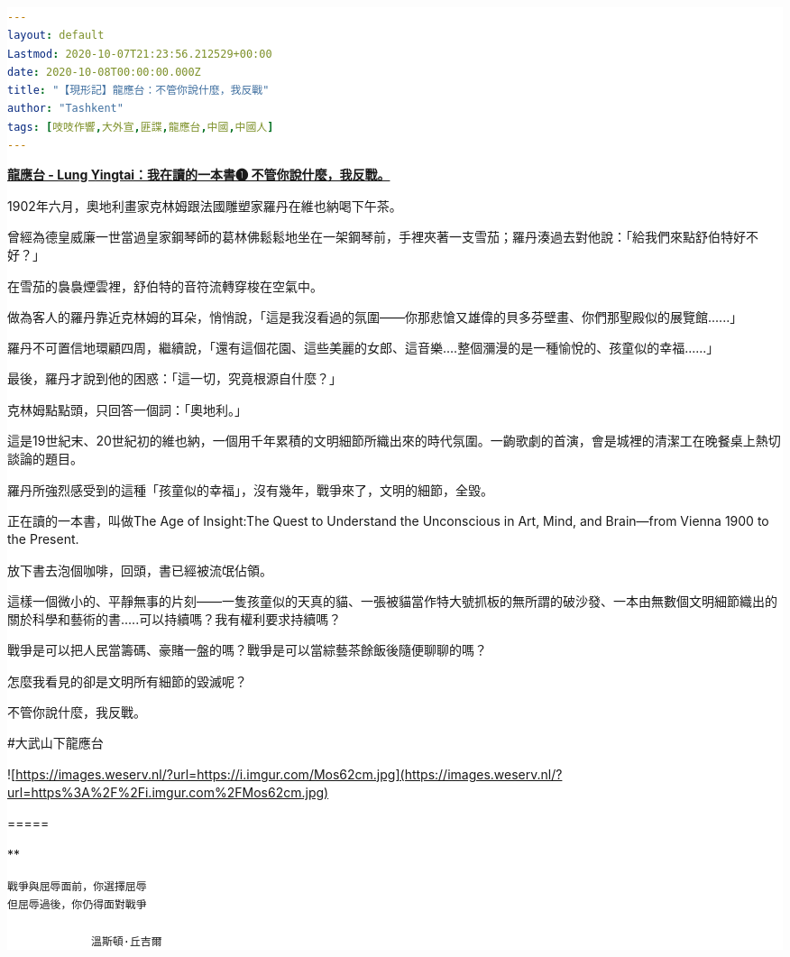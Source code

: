 ```yaml
---
layout: default
Lastmod: 2020-10-07T21:23:56.212529+00:00
date: 2020-10-08T00:00:00.000Z
title: "【現形記】龍應台：不管你說什麼，我反戰"
author: "Tashkent"
tags: [吱吱作響,大外宣,匪諜,龍應台,中國,中國人]
---
```


**[龍應台 - Lung Yingtai：我在讀的一本書❶ 不管你說什麼，我反戰。]( "https://www.facebook.com/permalink.php?story_fbid=2637509549897319&id=1388668931448060")**  
  
1902年六月，奧地利畫家克林姆跟法國雕塑家羅丹在維也納喝下午茶。  
  
曾經為德皇威廉一世當過皇家鋼琴師的葛林佛鬆鬆地坐在一架鋼琴前，手裡夾著一支雪茄；羅丹湊過去對他說：「給我們來點舒伯特好不好？」  
  
在雪茄的裊裊煙雲裡，舒伯特的音符流轉穿梭在空氣中。  
  
做為客人的羅丹靠近克林姆的耳朵，悄悄說，「這是我沒看過的氛圍——你那悲愴又雄偉的貝多芬壁畫、你們那聖殿似的展覽館......」  
  
羅丹不可置信地環顧四周，繼續說，「還有這個花園、這些美麗的女郎、這音樂....整個瀰漫的是一種愉悅的、孩童似的幸福......」  
  
最後，羅丹才說到他的困惑：「這一切，究竟根源自什麼？」  
  
克林姆點點頭，只回答一個詞：「奧地利。」  
  
這是19世紀末、20世紀初的維也納，一個用千年累積的文明細節所織出來的時代氛圍。一齣歌劇的首演，會是城裡的清潔工在晚餐桌上熱切談論的題目。  
  
羅丹所強烈感受到的這種「孩童似的幸福」，沒有幾年，戰爭來了，文明的細節，全毀。  
  
正在讀的一本書，叫做The Age of Insight:The Quest to Understand the Unconscious in Art, Mind, and Brain—from Vienna 1900 to the Present.  
  
放下書去泡個咖啡，回頭，書已經被流氓佔領。  
  
這樣一個微小的、平靜無事的片刻——一隻孩童似的天真的貓、一張被貓當作特大號抓板的無所謂的破沙發、一本由無數個文明細節織出的關於科學和藝術的書.....可以持續嗎？我有權利要求持續嗎？  
  
戰爭是可以把人民當籌碼、豪賭一盤的嗎？戰爭是可以當綜藝茶餘飯後隨便聊聊的嗎？  
  
怎麼我看見的卻是文明所有細節的毀滅呢？  
  
不管你說什麼，我反戰。  
  
#大武山下龍應台  
  
![https://images.weserv.nl/?url=https://i.imgur.com/Mos62cm.jpg](https://images.weserv.nl/?url=https%3A%2F%2Fi.imgur.com%2FMos62cm.jpg)  
  
  
\=====  
  
**  

```
戰爭與屈辱面前，你選擇屈辱  
但屈辱過後，你仍得面對戰爭  
  
             溫斯頓·丘吉爾
```
